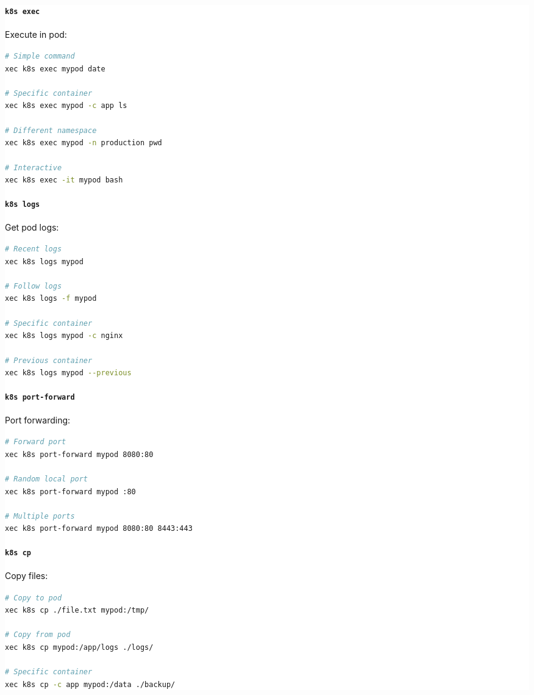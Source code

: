 #### `k8s exec`
Execute in pod:
```bash
# Simple command
xec k8s exec mypod date

# Specific container
xec k8s exec mypod -c app ls

# Different namespace
xec k8s exec mypod -n production pwd

# Interactive
xec k8s exec -it mypod bash
```

#### `k8s logs`
Get pod logs:
```bash
# Recent logs
xec k8s logs mypod

# Follow logs
xec k8s logs -f mypod

# Specific container
xec k8s logs mypod -c nginx

# Previous container
xec k8s logs mypod --previous
```

#### `k8s port-forward`
Port forwarding:
```bash
# Forward port
xec k8s port-forward mypod 8080:80

# Random local port
xec k8s port-forward mypod :80

# Multiple ports
xec k8s port-forward mypod 8080:80 8443:443
```

#### `k8s cp`
Copy files:
```bash
# Copy to pod
xec k8s cp ./file.txt mypod:/tmp/

# Copy from pod
xec k8s cp mypod:/app/logs ./logs/

# Specific container
xec k8s cp -c app mypod:/data ./backup/
```
